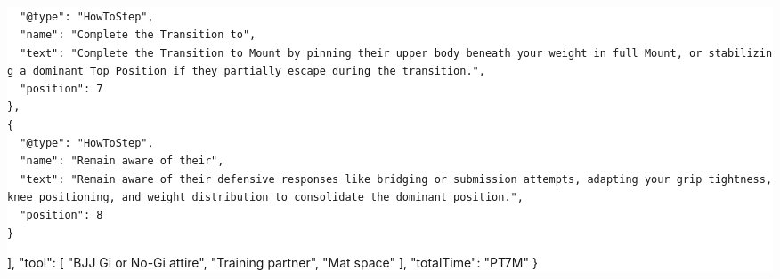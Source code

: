       "@type": "HowToStep",
      "name": "Complete the Transition to",
      "text": "Complete the Transition to Mount by pinning their upper body beneath your weight in full Mount, or stabilizing a dominant Top Position if they partially escape during the transition.",
      "position": 7
    },
    {
      "@type": "HowToStep",
      "name": "Remain aware of their",
      "text": "Remain aware of their defensive responses like bridging or submission attempts, adapting your grip tightness, knee positioning, and weight distribution to consolidate the dominant position.",
      "position": 8
    }
  ],
  "tool": [
    "BJJ Gi or No-Gi attire",
    "Training partner",
    "Mat space"
  ],
  "totalTime": "PT7M"
}
</script>



<script type="application/ld+json">
{
  "@context": "https://schema.org",
  "@type": "WebPage",
  "name": "Transition to Mount",
  "description": "Learn Transition to Mount in BJJ. Step-by-step execution. Complete technique guide with expert insights.",
  "url": "https://bjjgraph.com/transitions/transition-to-mount",
  "isPartOf": {
    "@type": "WebSite",
    "name": "BJJ Graph",
    "url": "https://bjjgraph.com"
  }
}
</script>


<script type="application/ld+json">
{
  "@context": "https://schema.org",
  "@type": "BreadcrumbList",
  "itemListElement": [
    {
      "@type": "ListItem",
      "position": 1,
      "name": "Home",
      "item": "https://bjjgraph.com/"
    },
    {
      "@type": "ListItem",
      "position": 2,
      "name": "Transitions",
      "item": "https://bjjgraph.com/transitions/"
    },
    {
      "@type": "ListItem",
      "position": 3,
      "name": "Transition to Mount",
      "item": "https://bjjgraph.com/transitions/transition-to-mount"
    }